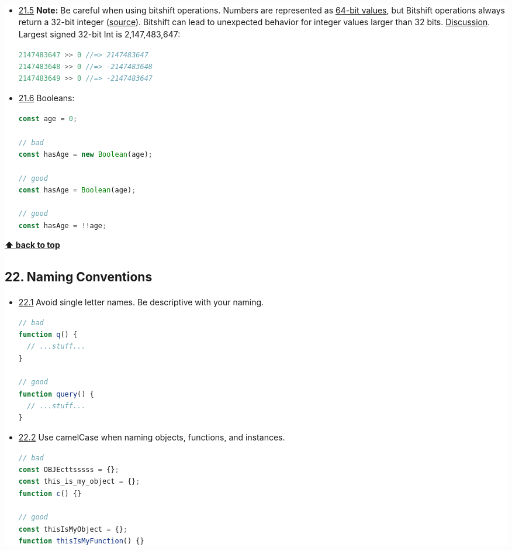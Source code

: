 - [21.5](#21.5) <a name='21.5'></a> **Note:** Be careful when using bitshift operations. Numbers are represented as [64-bit values](http://es5.github.io/#x4.3.19), but Bitshift operations always return a 32-bit integer ([source](http://es5.github.io/#x11.7)). Bitshift can lead to unexpected behavior for integer values larger than 32 bits. [Discussion](https://github.com/airbnb/javascript/issues/109). Largest signed 32-bit Int is 2,147,483,647:

  ```javascript
  2147483647 >> 0 //=> 2147483647
  2147483648 >> 0 //=> -2147483648
  2147483649 >> 0 //=> -2147483647
  ```

- [21.6](#21.6) <a name='21.6'></a> Booleans:

  ```javascript
  const age = 0;

  // bad
  const hasAge = new Boolean(age);

  // good
  const hasAge = Boolean(age);

  // good
  const hasAge = !!age;
  ```

**[⬆ back to top](#table-of-contents)**


## 22. Naming Conventions

- [22.1](#22.1) <a name='22.1'></a> Avoid single letter names. Be descriptive with your naming.

  ```javascript
  // bad
  function q() {
    // ...stuff...
  }

  // good
  function query() {
    // ...stuff...
  }
  ```

- [22.2](#22.2) <a name='22.2'></a> Use camelCase when naming objects, functions, and instances.

  ```javascript
  // bad
  const OBJEcttsssss = {};
  const this_is_my_object = {};
  function c() {}

  // good
  const thisIsMyObject = {};
  function thisIsMyFunction() {}
  ```
